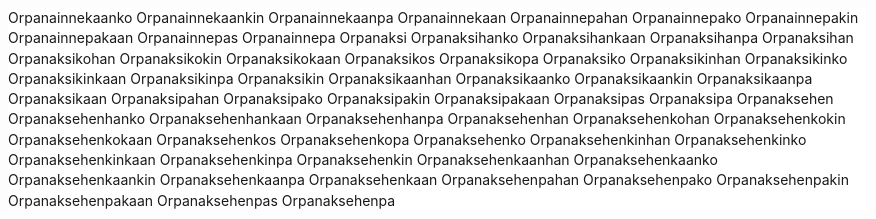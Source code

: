 Orpanainnekaanko
Orpanainnekaankin
Orpanainnekaanpa
Orpanainnekaan
Orpanainnepahan
Orpanainnepako
Orpanainnepakin
Orpanainnepakaan
Orpanainnepas
Orpanainnepa
Orpanaksi
Orpanaksihanko
Orpanaksihankaan
Orpanaksihanpa
Orpanaksihan
Orpanaksikohan
Orpanaksikokin
Orpanaksikokaan
Orpanaksikos
Orpanaksikopa
Orpanaksiko
Orpanaksikinhan
Orpanaksikinko
Orpanaksikinkaan
Orpanaksikinpa
Orpanaksikin
Orpanaksikaanhan
Orpanaksikaanko
Orpanaksikaankin
Orpanaksikaanpa
Orpanaksikaan
Orpanaksipahan
Orpanaksipako
Orpanaksipakin
Orpanaksipakaan
Orpanaksipas
Orpanaksipa
Orpanaksehen
Orpanaksehenhanko
Orpanaksehenhankaan
Orpanaksehenhanpa
Orpanaksehenhan
Orpanaksehenkohan
Orpanaksehenkokin
Orpanaksehenkokaan
Orpanaksehenkos
Orpanaksehenkopa
Orpanaksehenko
Orpanaksehenkinhan
Orpanaksehenkinko
Orpanaksehenkinkaan
Orpanaksehenkinpa
Orpanaksehenkin
Orpanaksehenkaanhan
Orpanaksehenkaanko
Orpanaksehenkaankin
Orpanaksehenkaanpa
Orpanaksehenkaan
Orpanaksehenpahan
Orpanaksehenpako
Orpanaksehenpakin
Orpanaksehenpakaan
Orpanaksehenpas
Orpanaksehenpa